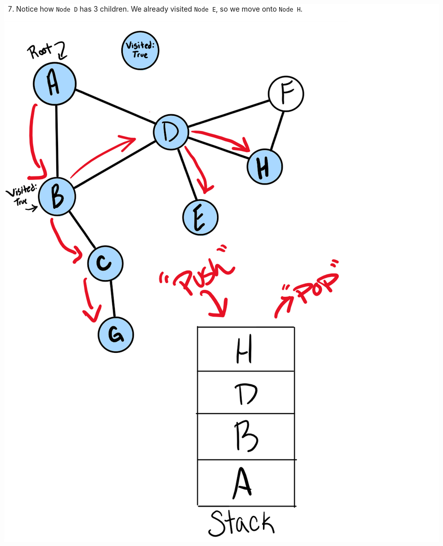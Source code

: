 7. Notice how `Node D` has 3 children. We already visited `Node E`, so we move onto `Node H`.

![Depth part 4](assets/depthTrav4.PNG)
